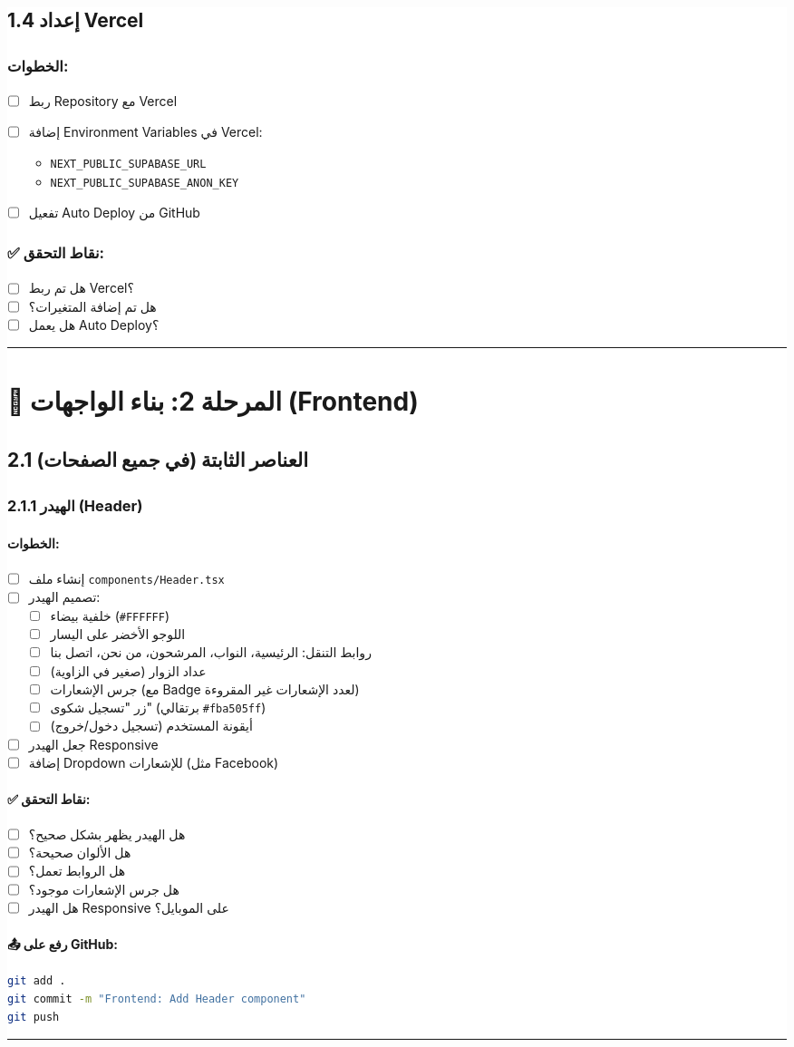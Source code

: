 
## 1.4 إعداد Vercel

### الخطوات:
- [ ] ربط Repository مع Vercel
- [ ] إضافة Environment Variables في Vercel:
  - `NEXT_PUBLIC_SUPABASE_URL`
  - `NEXT_PUBLIC_SUPABASE_ANON_KEY`

- [ ] تفعيل Auto Deploy من GitHub

### ✅ نقاط التحقق:
- [ ] هل تم ربط Vercel؟
- [ ] هل تم إضافة المتغيرات؟
- [ ] هل يعمل Auto Deploy؟

---

# 🎨 المرحلة 2: بناء الواجهات (Frontend)

## 2.1 العناصر الثابتة (في جميع الصفحات)

### 2.1.1 الهيدر (Header)

#### الخطوات:
- [ ] إنشاء ملف `components/Header.tsx`
- [ ] تصميم الهيدر:
  - [ ] خلفية بيضاء (`#FFFFFF`)
  - [ ] اللوجو الأخضر على اليسار
  - [ ] روابط التنقل: الرئيسية، النواب، المرشحون، من نحن، اتصل بنا
  - [ ] عداد الزوار (صغير في الزاوية)
  - [ ] جرس الإشعارات (مع Badge لعدد الإشعارات غير المقروءة)
  - [ ] زر "تسجيل شكوى" (برتقالي `#fba505ff`)
  - [ ] أيقونة المستخدم (تسجيل دخول/خروج)

- [ ] جعل الهيدر Responsive
- [ ] إضافة Dropdown للإشعارات (مثل Facebook)

#### ✅ نقاط التحقق:
- [ ] هل الهيدر يظهر بشكل صحيح؟
- [ ] هل الألوان صحيحة؟
- [ ] هل الروابط تعمل؟
- [ ] هل جرس الإشعارات موجود؟
- [ ] هل الهيدر Responsive على الموبايل؟

#### 📤 رفع على GitHub:
```bash
git add .
git commit -m "Frontend: Add Header component"
git push
```

---